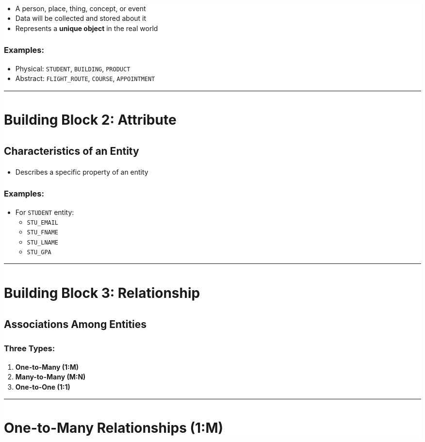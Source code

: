 - A person, place, thing, concept, or event
- Data will be collected and stored about it
- Represents a **unique object** in the real world

### Examples:
- Physical: `STUDENT`, `BUILDING`, `PRODUCT`
- Abstract: `FLIGHT_ROUTE`, `COURSE`, `APPOINTMENT`

---

# Building Block 2: Attribute

## Characteristics of an Entity

- Describes a specific property of an entity

### Examples:
- For `STUDENT` entity:
  - `STU_EMAIL`
  - `STU_FNAME`
  - `STU_LNAME`
  - `STU_GPA`

---

# Building Block 3: Relationship

## Associations Among Entities

### Three Types:

1. **One-to-Many (1:M)**
2. **Many-to-Many (M:N)**  
3. **One-to-One (1:1)**

---

# One-to-Many Relationships (1:M)

<div class='cols'><div>
